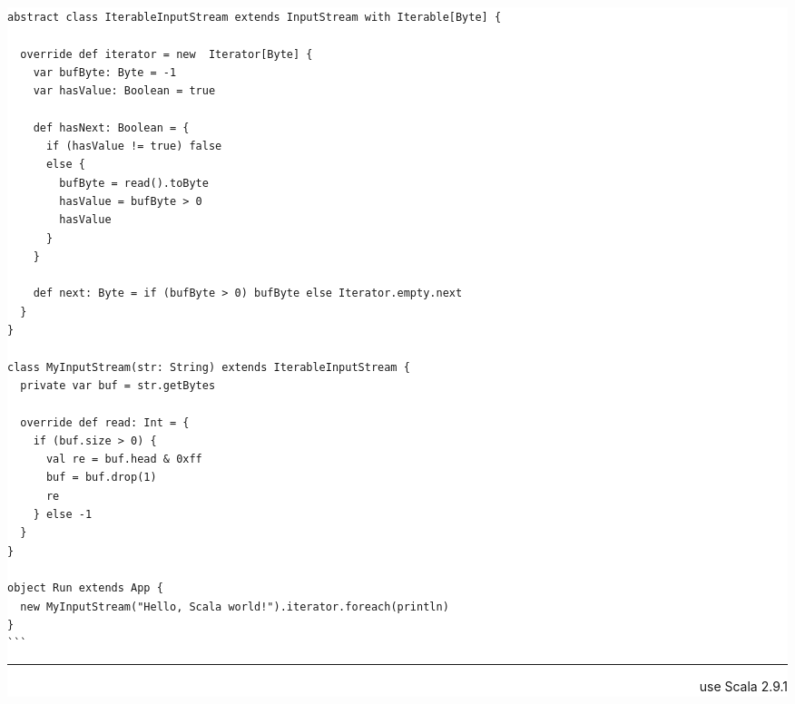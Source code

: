     abstract class IterableInputStream extends InputStream with Iterable[Byte] {

      override def iterator = new  Iterator[Byte] {
        var bufByte: Byte = -1
        var hasValue: Boolean = true

        def hasNext: Boolean = {
          if (hasValue != true) false
          else {
            bufByte = read().toByte
            hasValue = bufByte > 0
            hasValue
          }
        }

        def next: Byte = if (bufByte > 0) bufByte else Iterator.empty.next
      }
    }

    class MyInputStream(str: String) extends IterableInputStream {
      private var buf = str.getBytes

      override def read: Int = {
        if (buf.size > 0) {
          val re = buf.head & 0xff 
          buf = buf.drop(1)
          re
        } else -1
      }
    } 

    object Run extends App {
      new MyInputStream("Hello, Scala world!").iterator.foreach(println)
    }
    ```

----
<div align="right">use Scala 2.9.1</div>
